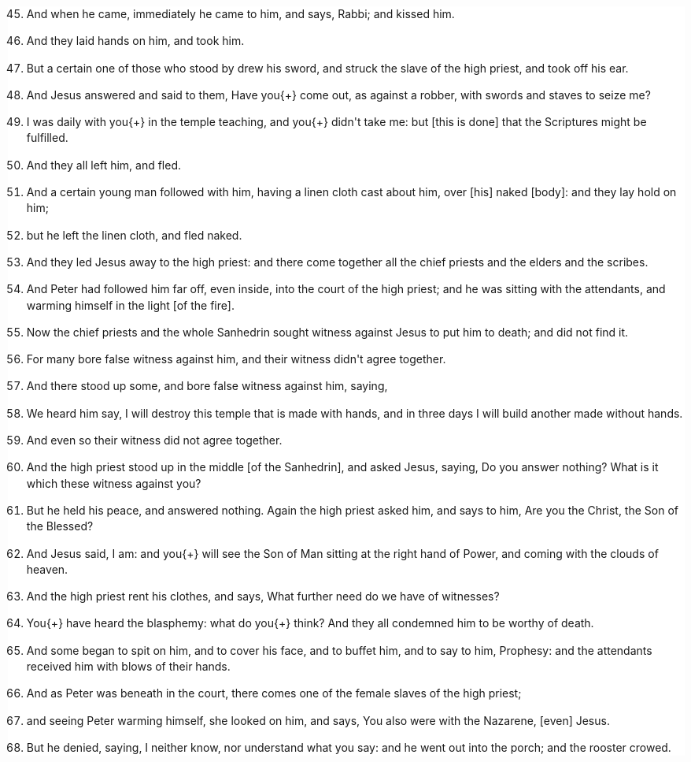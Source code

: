 45. And when he came, immediately he came to him, and says, Rabbi; and kissed him.

46. And they laid hands on him, and took him.

47. But a certain one of those who stood by drew his sword, and struck the slave of the high priest, and took off his ear.

48. And Jesus answered and said to them, Have you{+} come out, as against a robber, with swords and staves to seize me?

49. I was daily with you{+} in the temple teaching, and you{+} didn't take me: but [this is done] that the Scriptures might be fulfilled.

50. And they all left him, and fled.

51. And a certain young man followed with him, having a linen cloth cast about him, over [his] naked [body]: and they lay hold on him;

52. but he left the linen cloth, and fled naked.

53. And they led Jesus away to the high priest: and there come together all the chief priests and the elders and the scribes.

54. And Peter had followed him far off, even inside, into the court of the high priest; and he was sitting with the attendants, and warming himself in the light [of the fire].

55. Now the chief priests and the whole Sanhedrin sought witness against Jesus to put him to death; and did not find it.

56. For many bore false witness against him, and their witness didn't agree together.

57. And there stood up some, and bore false witness against him, saying,

58. We heard him say, I will destroy this temple that is made with hands, and in three days I will build another made without hands.

59. And even so their witness did not agree together.

60. And the high priest stood up in the middle [of the Sanhedrin], and asked Jesus, saying, Do you answer nothing? What is it which these witness against you?

61. But he held his peace, and answered nothing. Again the high priest asked him, and says to him, Are you the Christ, the Son of the Blessed?

62. And Jesus said, I am: and you{+} will see the Son of Man sitting at the right hand of Power, and coming with the clouds of heaven.

63. And the high priest rent his clothes, and says, What further need do we have of witnesses?

64. You{+} have heard the blasphemy: what do you{+} think? And they all condemned him to be worthy of death.

65. And some began to spit on him, and to cover his face, and to buffet him, and to say to him, Prophesy: and the attendants received him with blows of their hands.

66. And as Peter was beneath in the court, there comes one of the female slaves of the high priest;

67. and seeing Peter warming himself, she looked on him, and says, You also were with the Nazarene, [even] Jesus.

68. But he denied, saying, I neither know, nor understand what you say: and he went out into the porch; and the rooster crowed.
